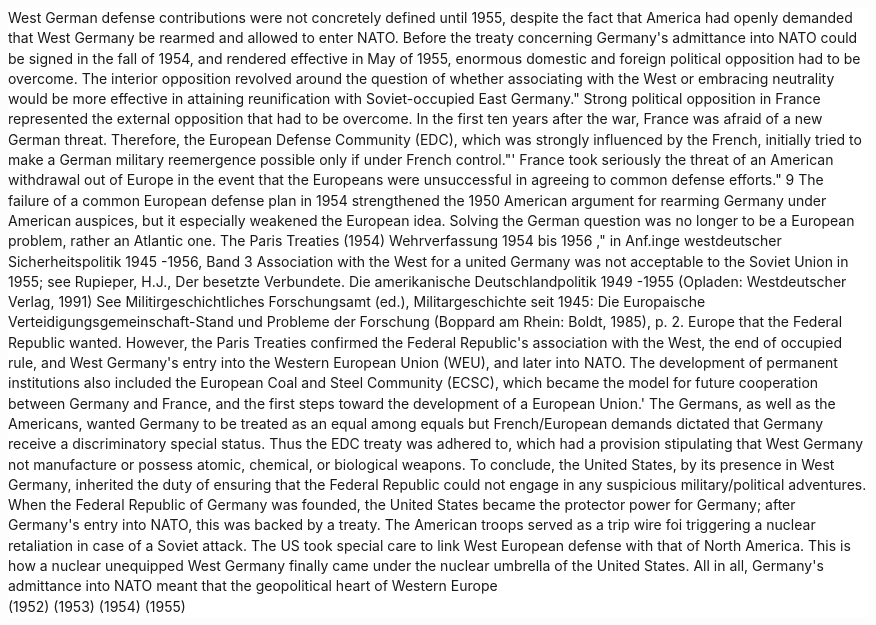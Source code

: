 West German defense contributions were not concretely defined until 1955, despite the fact that America had openly demanded that West Germany be rearmed and allowed to enter NATO. Before the treaty concerning Germany's admittance into NATO could be signed in the fall of 1954, and rendered effective in May of 1955, enormous domestic and foreign political opposition had to be overcome. The interior opposition revolved around the question of whether associating with the West or embracing neutrality would be more effective in attaining reunification with Soviet-occupied East Germany." Strong political opposition in France represented the external opposition that had to be overcome.
In the first ten years after the war, France was afraid of a new German threat.
Therefore, the European Defense Community (EDC), which was strongly influenced by the French, initially tried to make a German military reemergence possible only if under French control."' France took seriously the threat of an American withdrawal out of Europe in the event that the Europeans were unsuccessful in agreeing to common defense efforts." 9 The failure of a common European defense plan in 1954 strengthened the 1950 American argument for rearming Germany under American auspices, but it especially weakened the European idea. Solving the German question was no longer to be a European problem, rather an Atlantic one.
The Paris 
Treaties (1954)
Wehrverfassung 1954
bis 1956
," in Anf.inge westdeutscher Sicherheitspolitik 1945
-1956, Band 3
Association with the West for a united Germany was not acceptable to the Soviet Union in 1955; see Rupieper, H.J., Der besetzte Verbundete. Die amerikanische 
Deutschlandpolitik 1949
-1955
(Opladen: Westdeutscher Verlag, 1991)
See Militirgeschichtliches Forschungsamt (ed.), Militargeschichte seit 1945: Die Europaische Verteidigungsgemeinschaft-Stand und Probleme der Forschung (Boppard am Rhein: Boldt, 1985), p. 2.
Europe that the Federal Republic wanted. However, the Paris Treaties confirmed the Federal Republic's association with the West, the end of occupied rule, and West Germany's entry into the Western European Union (WEU), and later into NATO. The development of permanent institutions also included the European Coal and Steel Community (ECSC), which became the model for future cooperation between Germany and France, and the first steps toward the development of a European Union.'
The Germans, as well as the Americans, wanted Germany to be treated as an equal among equals but French/European demands dictated that Germany receive a discriminatory special status. Thus the EDC treaty was adhered to, which had a provision stipulating that West Germany not manufacture or possess atomic, chemical, or biological weapons.
To conclude, the United States, by its presence in West Germany, inherited the duty of ensuring that the Federal Republic could not engage in any suspicious military/political adventures. When the Federal Republic of Germany was founded, the United States became the protector power for Germany; after Germany's entry into NATO, this was backed by a treaty. The American troops served as a trip wire foi triggering a nuclear retaliation in case of a Soviet attack. The US took special care to link West European defense with that of North America. This is how a nuclear unequipped West Germany finally came under the nuclear umbrella of the United States. All in all, Germany's admittance into NATO meant that the geopolitical heart of Western Europe  
(1952)
(1953)
(1954)
(1955)